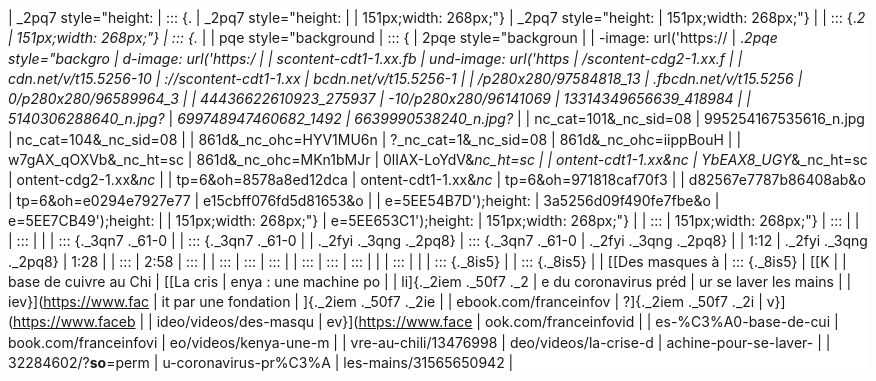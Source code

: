 | _2pq7 style="height:  | ::: {.                | _2pq7 style="height:  |
| 151px;width: 268px;"} | _2pq7 style="height:  | 151px;width: 268px;"} |
| ::: {._2              | 151px;width: 268px;"} | ::: {._               |
| pqe style="background | ::: {                 | 2pqe style="backgroun |
| -image: url('https:// | ._2pqe style="backgro | d-image: url('https:/ |
| scontent-cdt1-1.xx.fb | und-image: url('https | /scontent-cdg2-1.xx.f |
| cdn.net/v/t15.5256-10 | ://scontent-cdt1-1.xx | bcdn.net/v/t15.5256-1 |
| /p280x280/97584818_13 | .fbcdn.net/v/t15.5256 | 0/p280x280/96589964_3 |
| 44436622610923_275937 | -10/p280x280/96141069 | 13314349656639_418984 |
| 5140306288640_n.jpg?_ | _699748947460682_1492 | 6639990538240_n.jpg?_ |
| nc_cat=101&_nc_sid=08 | 995254167535616_n.jpg | nc_cat=104&_nc_sid=08 |
| 861d&_nc_ohc=HYV1MU6n | ?_nc_cat=1&_nc_sid=08 | 861d&_nc_ohc=iippBouH |
| w7gAX_qOXVb&_nc_ht=sc | 861d&_nc_ohc=MKn1bMJr | 0lIAX-LoYdV&_nc_ht=sc |
| ontent-cdt1-1.xx&_nc_ | YbEAX8_UGY_&_nc_ht=sc | ontent-cdg2-1.xx&_nc_ |
| tp=6&oh=8578a8ed12dca | ontent-cdt1-1.xx&_nc_ | tp=6&oh=971818caf70f3 |
| d82567e7787b86408ab&o | tp=6&oh=e0294e7927e77 | e15cbff076fd5d81653&o |
| e=5EE54B7D');height:  | 3a5256d09f490fe7fbe&o | e=5EE7CB49');height:  |
| 151px;width: 268px;"} | e=5EE653C1');height:  | 151px;width: 268px;"} |
| :::                   | 151px;width: 268px;"} | :::                   |
|                       | :::                   |                       |
| ::: {._3qn7 ._61-0    |                       | ::: {._3qn7 ._61-0    |
| ._2fyi ._3qng ._2pq8} | ::: {._3qn7 ._61-0    | ._2fyi ._3qng ._2pq8} |
| 1:12                  | ._2fyi ._3qng ._2pq8} | 1:28                  |
| :::                   | 2:58                  | :::                   |
| :::                   | :::                   | :::                   |
| :::                   | :::                   | :::                   |
|                       | :::                   |                       |
| ::: {._8is5}          |                       | ::: {._8is5}          |
| [[Des masques à       | ::: {._8is5}          | [[K                   |
| base de cuivre au Chi | [[La cris             | enya : une machine po |
| li]{._2iem ._50f7 ._2 | e du coronavirus préd | ur se laver les mains |
| iev}](https://www.fac | it par une fondation  | ]{._2iem ._50f7 ._2ie |
| ebook.com/franceinfov | ?]{._2iem ._50f7 ._2i | v}](https://www.faceb |
| ideo/videos/des-masqu | ev}](https://www.face | ook.com/franceinfovid |
| es-%C3%A0-base-de-cui | book.com/franceinfovi | eo/videos/kenya-une-m |
| vre-au-chili/13476998 | deo/videos/la-crise-d | achine-pour-se-laver- |
| 32284602/?__so__=perm | u-coronavirus-pr%C3%A | les-mains/31565650942 |